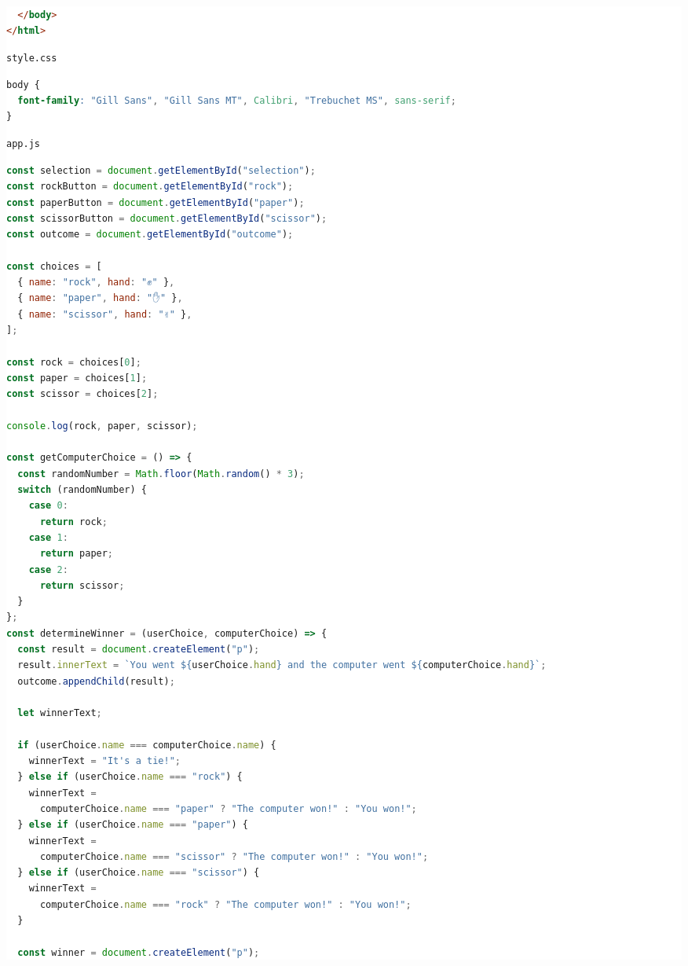 ```html
  </body>
</html>
```

`style.css`

```css
body {
  font-family: "Gill Sans", "Gill Sans MT", Calibri, "Trebuchet MS", sans-serif;
}
```

`app.js`

```javascript
const selection = document.getElementById("selection");
const rockButton = document.getElementById("rock");
const paperButton = document.getElementById("paper");
const scissorButton = document.getElementById("scissor");
const outcome = document.getElementById("outcome");

const choices = [
  { name: "rock", hand: "✊" },
  { name: "paper", hand: "✋" },
  { name: "scissor", hand: "✌️" },
];

const rock = choices[0];
const paper = choices[1];
const scissor = choices[2];

console.log(rock, paper, scissor);

const getComputerChoice = () => {
  const randomNumber = Math.floor(Math.random() * 3);
  switch (randomNumber) {
    case 0:
      return rock;
    case 1:
      return paper;
    case 2:
      return scissor;
  }
};
const determineWinner = (userChoice, computerChoice) => {
  const result = document.createElement("p");
  result.innerText = `You went ${userChoice.hand} and the computer went ${computerChoice.hand}`;
  outcome.appendChild(result);

  let winnerText;

  if (userChoice.name === computerChoice.name) {
    winnerText = "It's a tie!";
  } else if (userChoice.name === "rock") {
    winnerText =
      computerChoice.name === "paper" ? "The computer won!" : "You won!";
  } else if (userChoice.name === "paper") {
    winnerText =
      computerChoice.name === "scissor" ? "The computer won!" : "You won!";
  } else if (userChoice.name === "scissor") {
    winnerText =
      computerChoice.name === "rock" ? "The computer won!" : "You won!";
  }

  const winner = document.createElement("p");
```